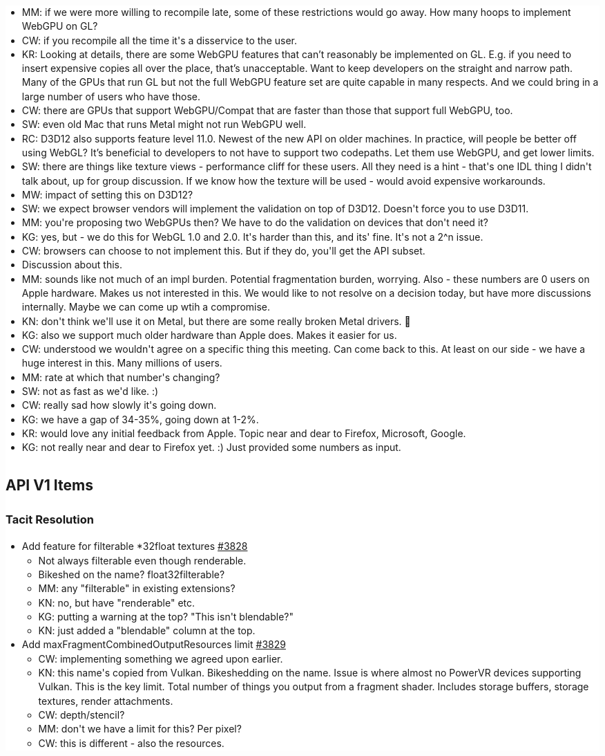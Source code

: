 * MM: if we were more willing to recompile late, some of these restrictions would go away. How many hoops to implement WebGPU on GL?
* CW: if you recompile all the time it's a disservice to the user.
* KR: Looking at details, there are some  WebGPU features that can’t reasonably be implemented on GL.  E.g. if you need to insert expensive copies all over the place, that’s unacceptable.  Want to keep developers on the straight and narrow path.  Many of the GPUs that run GL but not the full WebGPU feature set are quite capable in many respects.  And we could bring in a large number of users who have those.
* CW: there are GPUs that support WebGPU/Compat that are faster than those that support full WebGPU, too.
* SW: even old Mac that runs Metal might not run WebGPU well.
* RC: D3D12 also supports feature level 11.0. Newest of the new API on older machines. In practice, will people be better off using WebGL?  It’s beneficial to developers to not have to support two codepaths.  Let them use WebGPU, and get lower limits.
* SW: there are things like texture views - performance cliff for these users. All they need is a hint - that's one IDL thing I didn't talk about, up for group discussion. If we know how the texture will be used - would avoid expensive workarounds.
* MW: impact of setting this on D3D12?
* SW: we expect browser vendors will implement the validation on top of D3D12. Doesn't force you to use D3D11.
* MM: you're proposing two WebGPUs then? We have to do the validation on devices that don't need it?
* KG: yes, but - we do this for WebGL 1.0 and 2.0. It's harder than this, and its' fine. It's not a 2^n issue.
* CW: browsers can choose to not implement this. But if they do, you'll get the API subset.
* Discussion about this.
* MM: sounds like not much of an impl burden. Potential fragmentation burden, worrying. Also - these numbers are 0 users on Apple hardware. Makes us not interested in this. We would like to not resolve on a decision today, but have more discussions internally. Maybe we can come up wtih a compromise.
* KN: don't think we'll use it on Metal, but there are some really broken Metal drivers. 🙂
* KG: also we support much older hardware than Apple does. Makes it easier for us.
* CW: understood we wouldn't agree on a specific thing this meeting. Can come back to this. At least on our side - we have a huge interest in this. Many millions of users.
* MM: rate at which that number's changing?
* SW: not as fast as we'd like. :)
* CW: really sad how slowly it's going down.
* KG: we have a gap of 34-35%, going down at 1-2%.
* KR: would love any initial feedback from Apple. Topic near and dear to Firefox, Microsoft, Google.
* KG: not really near and dear to Firefox yet. :) Just provided some numbers as input.


## API V1 Items


### Tacit Resolution



* Add feature for filterable *32float textures [#3828](https://github.com/gpuweb/gpuweb/pull/3828)
    * Not always filterable even though renderable.
    * Bikeshed on the name? float32filterable?
    * MM: any "filterable" in existing extensions?
    * KN: no, but have "renderable" etc.
    * KG: putting a warning at the top? "This isn't blendable?"
    * KN: just added a "blendable" column at the top.
* Add maxFragmentCombinedOutputResources limit [#3829](https://github.com/gpuweb/gpuweb/pull/3829)
    * CW: implementing something we agreed upon earlier.
    * KN: this name's copied from Vulkan. Bikeshedding on the name. Issue is where almost no PowerVR devices supporting Vulkan. This is the key limit. Total number of things you output from a fragment shader. Includes storage buffers, storage textures, render attachments.
    * CW: depth/stencil?
    * MM: don't we have a limit for this? Per pixel?
    * CW: this is different - also the resources.